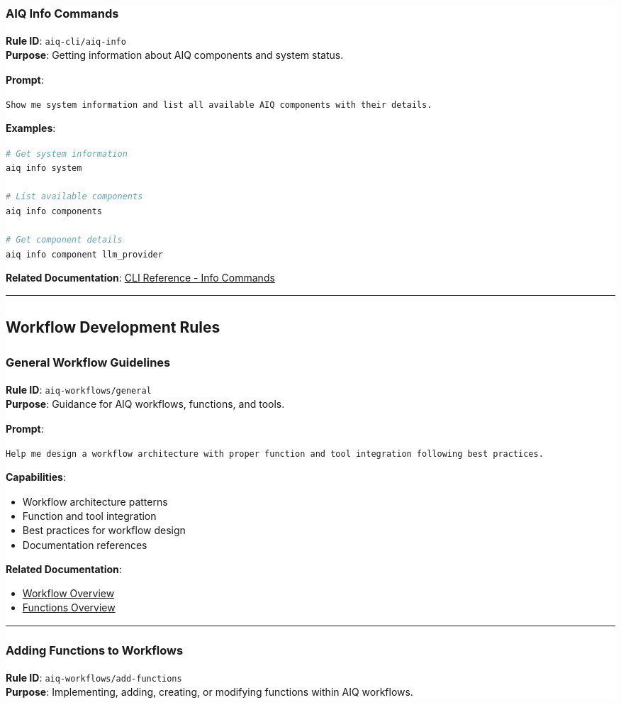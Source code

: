 ### AIQ Info Commands

**Rule ID**: `aiq-cli/aiq-info`  
**Purpose**: Getting information about AIQ components and system status.

**Prompt**:
```
Show me system information and list all available AIQ components with their details.
```

**Examples**:
```bash
# Get system information
aiq info system

# List available components
aiq info components

# Get component details
aiq info component llm_provider
```

**Related Documentation**: [CLI Reference - Info Commands](./cli.md#info-commands)

---

## Workflow Development Rules

### General Workflow Guidelines

**Rule ID**: `aiq-workflows/general`  
**Purpose**: Guidance for AIQ workflows, functions, and tools.

**Prompt**:
```
Help me design a workflow architecture with proper function and tool integration following best practices.
```

**Capabilities**:
- Workflow architecture patterns
- Function and tool integration
- Best practices for workflow design
- Documentation references

**Related Documentation**: 
- [Workflow Overview](../workflows/about/index.md)
- [Functions Overview](../workflows/functions/index.md)

---

### Adding Functions to Workflows

**Rule ID**: `aiq-workflows/add-functions`  
**Purpose**: Implementing, adding, creating, or modifying functions within AIQ workflows.

